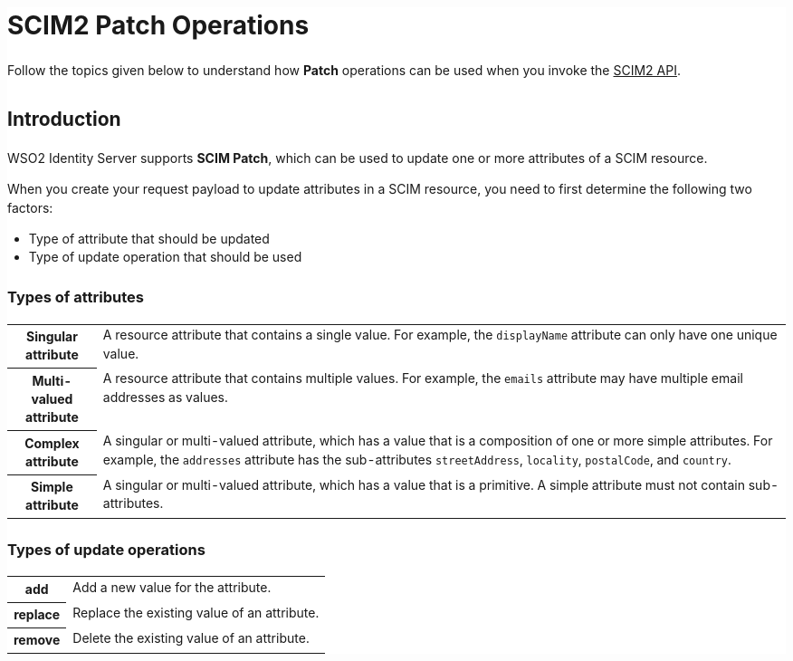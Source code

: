 # SCIM2 Patch Operations

Follow the topics given below to understand how **Patch** operations can be used when you invoke the [SCIM2 API](scim2-rest-apis.md).

## Introduction

WSO2 Identity Server supports **SCIM Patch**, which can be used to update one or more attributes of a SCIM resource. 

When you create your request payload to update attributes in a SCIM resource, you need to first determine the following two factors: 

-   Type of attribute that should be updated
-   Type of update operation that should be used

### Types of attributes

<table>
    <tr>
        <th>Singular attribute</th>
        <td>A resource attribute that contains a single value. For example, the <code>displayName</code> attribute can only have one unique value.
        </td>
    </tr>
    <tr>
        <th>Multi-valued attribute</th>
        <td>A resource attribute that contains multiple values. For example, the <code>emails</code> attribute may have multiple email addresses as values.
        </td>
    </tr>
    <tr>
        <th>Complex attribute</th>
        <td>A singular or multi-valued attribute, which has a value that is a composition of one or more simple attributes. For example, the <code>addresses</code> attribute has the sub-attributes <code>streetAddress</code>, <code>locality</code>, <code>postalCode</code>, and <code>country</code>.
        </td>
    </tr>
    <tr>
        <th>Simple attribute</th>
        <td>A singular or multi-valued attribute, which has a value that is a primitive. A simple attribute must not contain sub-attributes.
        </td>
    </tr>
</table>

### Types of update operations

<table>
    <tr>
        <th>add</th>
        <td>Add a new value for the attribute.</td>
    </tr>
    <tr>
        <th>replace</th>
        <td>Replace the existing value of an attribute.</td>
    </tr>
    <tr>
        <th>remove</th>
        <td>Delete the existing value of an attribute.</td>
    </tr>
</table>
